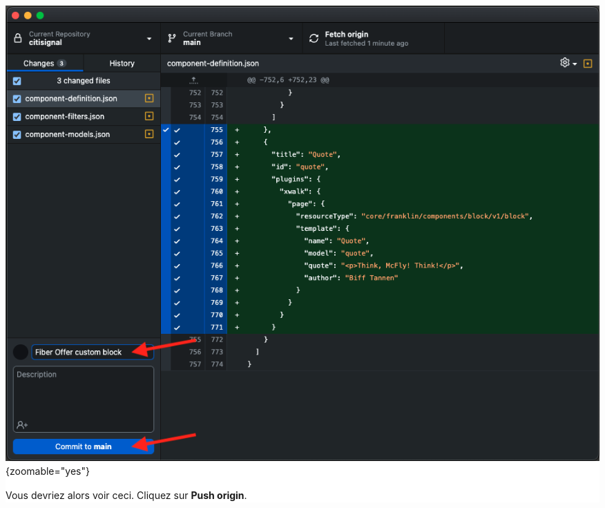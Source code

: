 ![Bloquer](./images/block17.png){zoomable="yes"}

Vous devriez alors voir ceci. Cliquez sur **Push origin**.
